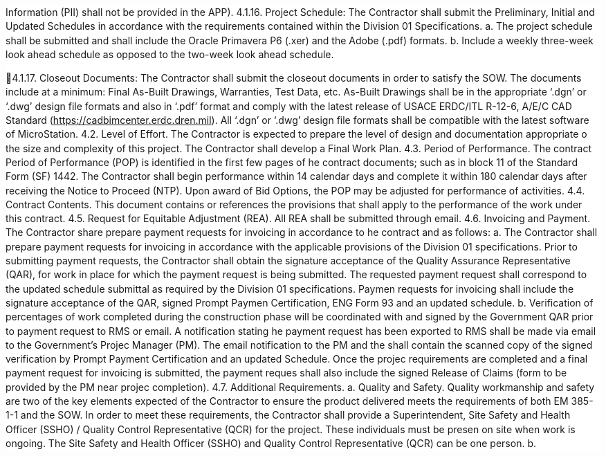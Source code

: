 Information (PII) shall not be provided in the APP).
4.1.16. Project Schedule: The Contractor shall submit the Preliminary, Initial and Updated Schedules in
accordance with the requirements contained within the Division 01 Specifications.
a.
The project schedule shall be submitted and shall include the Oracle Primavera P6
(.xer) and the Adobe (.pdf) formats.
b.
Include a weekly three-week look ahead schedule as opposed to the two-week look
ahead schedule.

4.1.17. Closeout Documents: The Contractor shall submit the closeout documents in order to satisfy the
SOW. The documents include at a minimum: Final As-Built Drawings, Warranties, Test Data,
etc. As-Built Drawings shall be in the appropriate ‘.dgn’ or ‘.dwg’ design file formats and also in
‘.pdf’ format and comply with the latest release of USACE ERDC/ITL R-12-6, A/E/C CAD
Standard (https://cadbimcenter.erdc.dren.mil). All ‘.dgn’ or ‘.dwg’ design file formats shall be
compatible with the latest software of MicroStation.
4.2. Level of Effort. The Contractor is expected to prepare the level of design and documentation appropriate
o the size and complexity of this project. The Contractor shall develop a Final Work Plan.
4.3. Period of Performance. The contract Period of Performance (POP) is identified in the first few pages of
he contract documents; such as in block 11 of the Standard Form (SF) 1442. The Contractor shall begin
performance within 14 calendar days and complete it within 180 calendar days after receiving the Notice to
Proceed (NTP). Upon award of Bid Options, the POP may be adjusted for performance of activities.
4.4. Contract Contents. This document contains or references the provisions that shall apply to the
performance of the work under this contract.
4.5. Request for Equitable Adjustment (REA). All REA shall be submitted through
email.
4.6. Invoicing and Payment. The Contractor share prepare payment requests for invoicing in accordance to
he contract and as follows:
a. The Contractor shall prepare payment requests for invoicing in accordance with the applicable
provisions of the Division 01 specifications. Prior to submitting payment requests, the Contractor
shall obtain the signature acceptance of the Quality Assurance Representative (QAR), for work in
place for which the payment request is being submitted. The requested payment request shall
correspond to the updated schedule submittal as required by the Division 01 specifications. Paymen
requests for invoicing shall include the signature acceptance of the QAR, signed Prompt Paymen
Certification, ENG Form 93 and an updated schedule.
b. Verification of percentages of work completed during the construction phase will be coordinated with
and signed by the Government QAR prior to payment request to RMS or email. A notification stating
he payment request has been exported to RMS shall be made via email to the Government’s Projec
Manager (PM). The email notification to the PM and the shall contain the scanned copy of the signed
verification by Prompt Payment Certification and an updated Schedule. Once the projec
requirements are completed and a final payment request for invoicing is submitted, the payment reques
shall also include the signed Release of Claims (form to be provided by the PM near projec
completion).
4.7. Additional Requirements.
a.
Quality and Safety. Quality workmanship and safety are two of the key elements expected of the
Contractor to ensure the product delivered meets the requirements of both EM 385-1-1 and the SOW. In
order to meet these requirements, the Contractor shall provide a Superintendent, Site Safety and Health
Officer (SSHO) / Quality Control Representative (QCR) for the project. These individuals must be presen
on site when work is ongoing. The Site Safety and Health Officer (SSHO) and Quality Control
Representative (QCR) can be one person.
b.